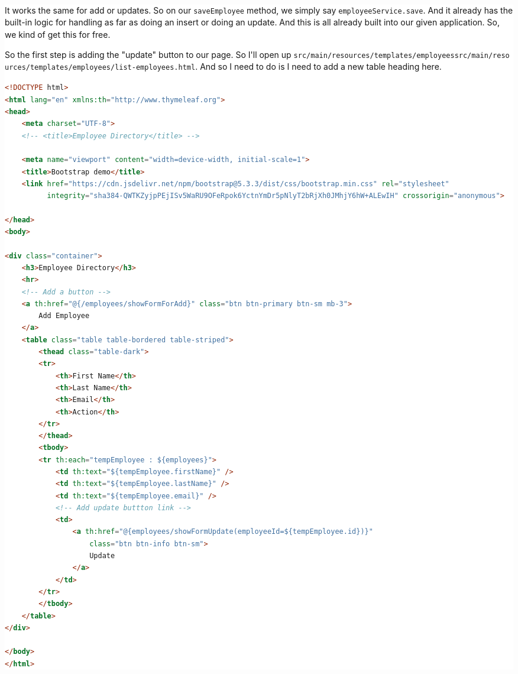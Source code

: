 It works the same for add or updates.
So on our `saveEmployee` method, we simply say `employeeService.save`.
And it already has the built-in logic for handling as far as doing an insert or doing an update.
And this is all already built into our given application.
So, we kind of get this for free.

So the first step is adding the "update" button to our page.
So I'll open up `src/main/resources/templates/employeessrc/main/resources/templates/employees/list-employees.html`.
And so I need to do is I need to add a new table heading here.

````html
<!DOCTYPE html>
<html lang="en" xmlns:th="http://www.thymeleaf.org">
<head>
    <meta charset="UTF-8">
    <!-- <title>Employee Directory</title> -->

    <meta name="viewport" content="width=device-width, initial-scale=1">
    <title>Bootstrap demo</title>
    <link href="https://cdn.jsdelivr.net/npm/bootstrap@5.3.3/dist/css/bootstrap.min.css" rel="stylesheet"
          integrity="sha384-QWTKZyjpPEjISv5WaRU9OFeRpok6YctnYmDr5pNlyT2bRjXh0JMhjY6hW+ALEwIH" crossorigin="anonymous">

</head>
<body>

<div class="container">
    <h3>Employee Directory</h3>
    <hr>
    <!-- Add a button -->
    <a th:href="@{/employees/showFormForAdd}" class="btn btn-primary btn-sm mb-3">
        Add Employee
    </a>
    <table class="table table-bordered table-striped">
        <thead class="table-dark">
        <tr>
            <th>First Name</th>
            <th>Last Name</th>
            <th>Email</th>
            <th>Action</th>
        </tr>
        </thead>
        <tbody>
        <tr th:each="tempEmployee : ${employees}">
            <td th:text="${tempEmployee.firstName}" />
            <td th:text="${tempEmployee.lastName}" />
            <td th:text="${tempEmployee.email}" />
            <!-- Add update buttton link -->
            <td>
                <a th:href="@{employees/showFormUpdate(employeeId=${tempEmployee.id})}"
                    class="btn btn-info btn-sm">
                    Update
                </a>
            </td>
        </tr>
        </tbody>
    </table>
</div>

</body>
</html>
````
